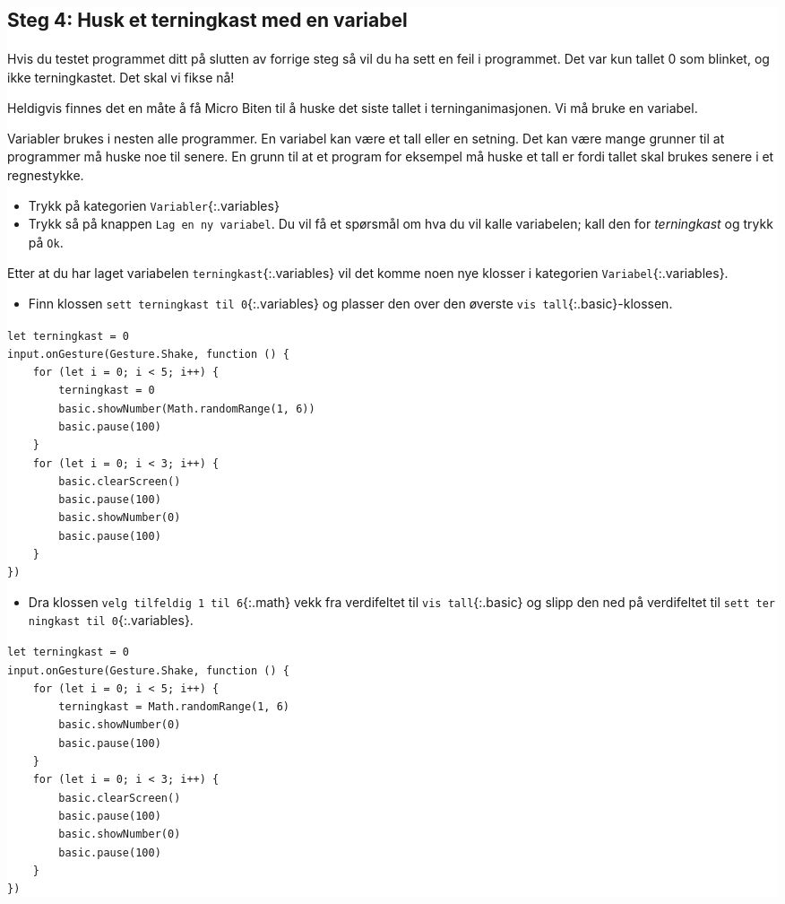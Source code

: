 ## Steg 4: Husk et terningkast med en variabel

Hvis du testet programmet ditt på slutten av forrige steg så vil du ha sett en feil i programmet. Det var kun tallet 0 som blinket, og ikke terningkastet. Det skal vi fikse nå!

Heldigvis finnes det en måte å få Micro Biten til å huske det siste tallet i terninganimasjonen. Vi må bruke en variabel.

Variabler brukes i nesten alle programmer. En variabel kan være et tall eller en setning. Det kan være mange grunner til at programmer må huske noe til senere. En grunn til at et program for eksempel må huske et tall er fordi tallet skal brukes senere i et regnestykke.

* Trykk på kategorien `Variabler`{:.variables}
* Trykk så på knappen `Lag en ny variabel`. Du vil få et spørsmål om hva du vil kalle variabelen; kall den for *terningkast* og trykk på `Ok`.

Etter at du har laget variabelen `terningkast`{:.variables} vil det komme noen nye klosser i kategorien `Variabel`{:.variables}.

* Finn klossen `sett terningkast til 0`{:.variables} og plasser den over den øverste `vis tall`{:.basic}-klossen.

```blocks
let terningkast = 0
input.onGesture(Gesture.Shake, function () {
    for (let i = 0; i < 5; i++) {
        terningkast = 0
        basic.showNumber(Math.randomRange(1, 6))
        basic.pause(100)
    }
    for (let i = 0; i < 3; i++) {
        basic.clearScreen()
        basic.pause(100)
        basic.showNumber(0)
        basic.pause(100)
    }
})
```

* Dra klossen `velg tilfeldig 1 til 6`{:.math} vekk fra verdifeltet til `vis tall`{:.basic} og slipp den ned på verdifeltet til `sett terningkast til 0`{:.variables}.

```blocks
let terningkast = 0
input.onGesture(Gesture.Shake, function () {
    for (let i = 0; i < 5; i++) {
        terningkast = Math.randomRange(1, 6)
        basic.showNumber(0)
        basic.pause(100)
    }
    for (let i = 0; i < 3; i++) {
        basic.clearScreen()
        basic.pause(100)
        basic.showNumber(0)
        basic.pause(100)
    }
})
```
